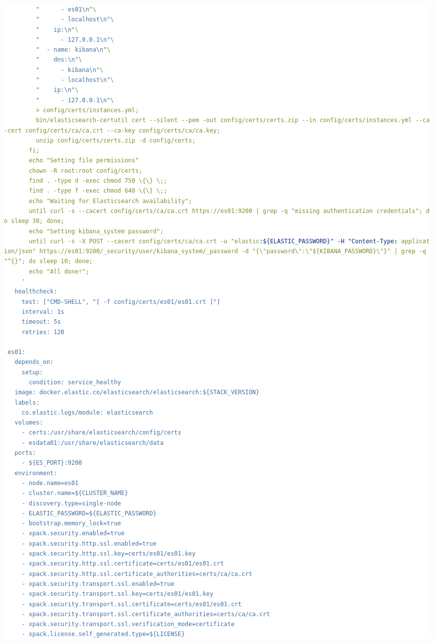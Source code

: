 ```yml
         "      - es01\n"\
         "      - localhost\n"\
         "    ip:\n"\
         "      - 127.0.0.1\n"\
         "  - name: kibana\n"\
         "    dns:\n"\
         "      - kibana\n"\
         "      - localhost\n"\
         "    ip:\n"\
         "      - 127.0.0.1\n"\
         > config/certs/instances.yml;
         bin/elasticsearch-certutil cert --silent --pem -out config/certs/certs.zip --in config/certs/instances.yml --ca-cert config/certs/ca/ca.crt --ca-key config/certs/ca/ca.key;
         unzip config/certs/certs.zip -d config/certs;
       fi;
       echo "Setting file permissions"
       chown -R root:root config/certs;
       find . -type d -exec chmod 750 \{\} \;;
       find . -type f -exec chmod 640 \{\} \;;
       echo "Waiting for Elasticsearch availability";
       until curl -s --cacert config/certs/ca/ca.crt https://es01:9200 | grep -q "missing authentication credentials"; do sleep 30; done;
       echo "Setting kibana_system password";
       until curl -s -X POST --cacert config/certs/ca/ca.crt -u "elastic:${ELASTIC_PASSWORD}" -H "Content-Type: application/json" https://es01:9200/_security/user/kibana_system/_password -d "{\"password\":\"${KIBANA_PASSWORD}\"}" | grep -q "^{}"; do sleep 10; done;
       echo "All done!";
     '
   healthcheck:
     test: ["CMD-SHELL", "[ -f config/certs/es01/es01.crt ]"]
     interval: 1s
     timeout: 5s
     retries: 120

 es01:
   depends_on:
     setup:
       condition: service_healthy
   image: docker.elastic.co/elasticsearch/elasticsearch:${STACK_VERSION}
   labels:
     co.elastic.logs/module: elasticsearch
   volumes:
     - certs:/usr/share/elasticsearch/config/certs
     - esdata01:/usr/share/elasticsearch/data
   ports:
     - ${ES_PORT}:9200
   environment:
     - node.name=es01
     - cluster.name=${CLUSTER_NAME}
     - discovery.type=single-node
     - ELASTIC_PASSWORD=${ELASTIC_PASSWORD}
     - bootstrap.memory_lock=true
     - xpack.security.enabled=true
     - xpack.security.http.ssl.enabled=true
     - xpack.security.http.ssl.key=certs/es01/es01.key
     - xpack.security.http.ssl.certificate=certs/es01/es01.crt
     - xpack.security.http.ssl.certificate_authorities=certs/ca/ca.crt
     - xpack.security.transport.ssl.enabled=true
     - xpack.security.transport.ssl.key=certs/es01/es01.key
     - xpack.security.transport.ssl.certificate=certs/es01/es01.crt
     - xpack.security.transport.ssl.certificate_authorities=certs/ca/ca.crt
     - xpack.security.transport.ssl.verification_mode=certificate
     - xpack.license.self_generated.type=${LICENSE}
```